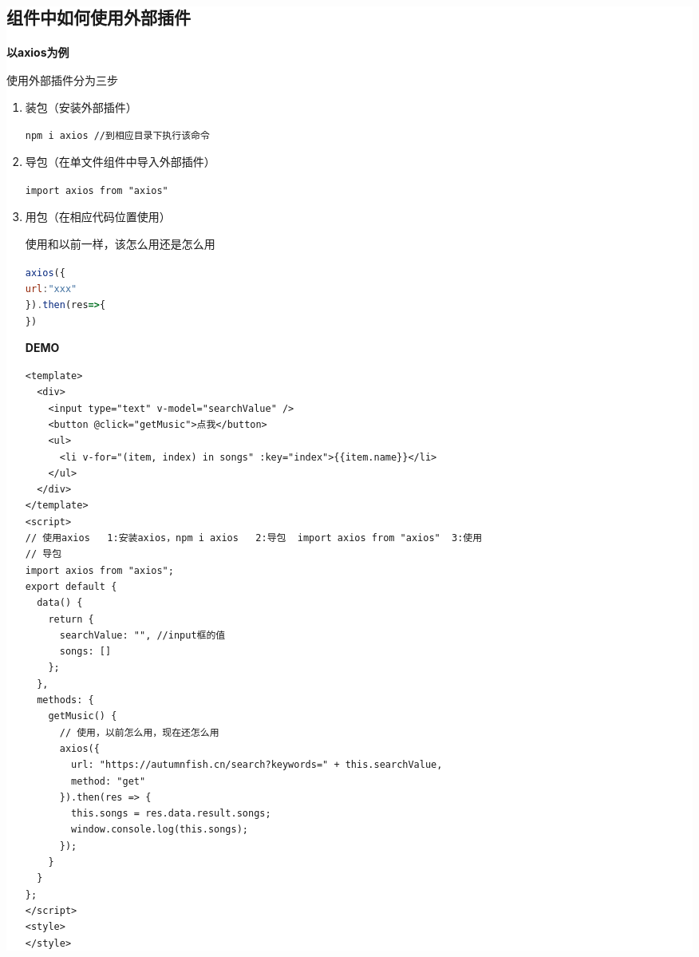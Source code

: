   

## 组件中如何使用外部插件

**以axios为例**

使用外部插件分为三步

1. 装包（安装外部插件）

   ```html
   npm i axios //到相应目录下执行该命令    
   ```

2. 导包（在单文件组件中导入外部插件）

   ```
   import axios from "axios"
   ```

3. 用包（在相应代码位置使用）

   使用和以前一样，该怎么用还是怎么用

   ```javascript
   axios({
   url:"xxx"
   }).then(res=>{
   })
   ```

   **DEMO**
   
   ```vue
   <template>
     <div>
       <input type="text" v-model="searchValue" />
       <button @click="getMusic">点我</button>
       <ul>
         <li v-for="(item, index) in songs" :key="index">{{item.name}}</li>
       </ul>
     </div>
   </template>
   <script>
   // 使用axios   1:安装axios，npm i axios   2:导包  import axios from "axios"  3:使用
   // 导包
   import axios from "axios";
   export default {
     data() {
       return {
         searchValue: "", //input框的值
         songs: []
       };
     },
     methods: {
       getMusic() {
         // 使用，以前怎么用，现在还怎么用
         axios({
           url: "https://autumnfish.cn/search?keywords=" + this.searchValue,
           method: "get"
         }).then(res => {
           this.songs = res.data.result.songs;
           window.console.log(this.songs);
         });
       }
     }
   };
   </script>
   <style>
   </style>
   ```